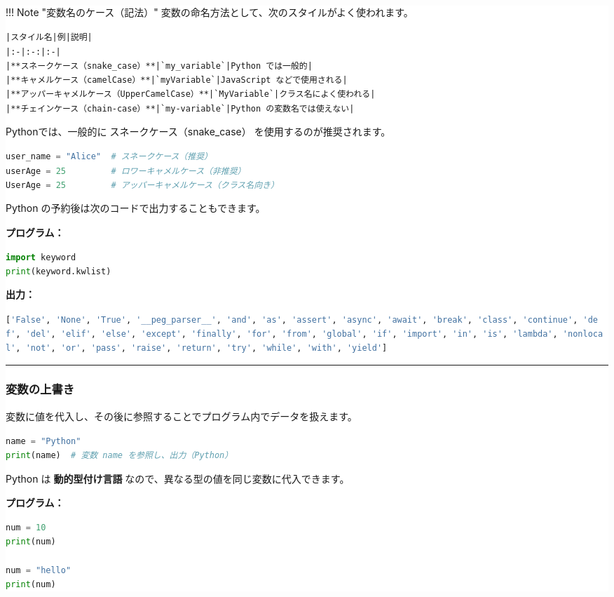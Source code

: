 !!! Note "変数名のケース（記法）"
    変数の命名方法として、次のスタイルがよく使われます。

    |スタイル名|例|説明|
    |:-|:-:|:-|
    |**スネークケース（snake_case）**|`my_variable`|Python では一般的|
    |**キャメルケース（camelCase）**|`myVariable`|JavaScript などで使用される|
    |**アッパーキャメルケース（UpperCamelCase）**|`MyVariable`|クラス名によく使われる|
    |**チェインケース（chain-case）**|`my-variable`|Python の変数名では使えない|

Pythonでは、一般的に スネークケース（snake_case） を使用するのが推奨されます。

```python
user_name = "Alice"  # スネークケース（推奨）
userAge = 25         # ロワーキャメルケース（非推奨）
UserAge = 25         # アッパーキャメルケース（クラス名向き）
```

Python の予約後は次のコードで出力することもできます。

**プログラム：**
```python
import keyword
print(keyword.kwlist)
```

**出力：**
```bash
['False', 'None', 'True', '__peg_parser__', 'and', 'as', 'assert', 'async', 'await', 'break', 'class', 'continue', 'def', 'del', 'elif', 'else', 'except', 'finally', 'for', 'from', 'global', 'if', 'import', 'in', 'is', 'lambda', 'nonlocal', 'not', 'or', 'pass', 'raise', 'return', 'try', 'while', 'with', 'yield']
```

---

### 変数の上書き

変数に値を代入し、その後に参照することでプログラム内でデータを扱えます。

```python
name = "Python"
print(name)  # 変数 name を参照し、出力（Python）
```

Python は **動的型付け言語** なので、異なる型の値を同じ変数に代入できます。

**プログラム：**
```python
num = 10
print(num)

num = "hello"
print(num)
```
